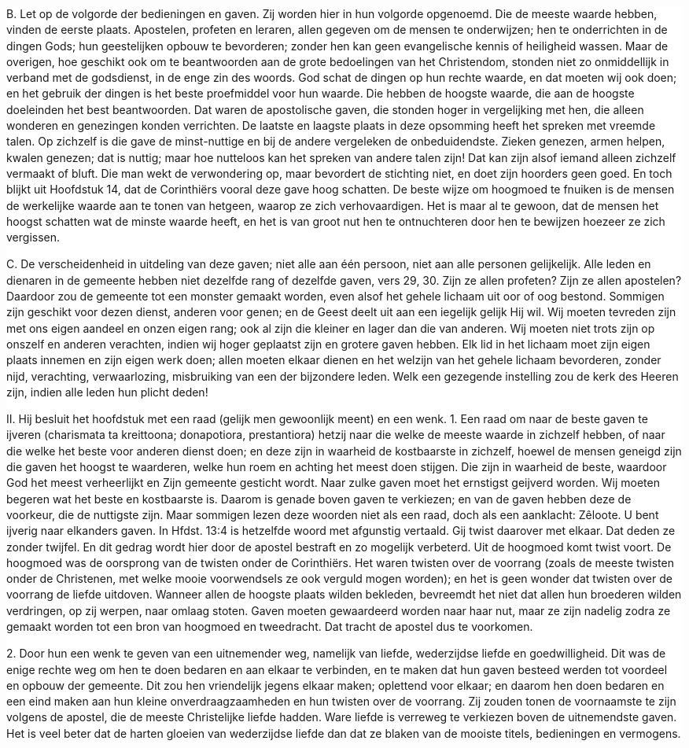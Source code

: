 B. Let op de volgorde der bedieningen en gaven. Zij worden hier in hun volgorde opgenoemd. Die de meeste waarde hebben, vinden de eerste plaats. Apostelen, profeten en leraren, allen gegeven om de mensen te onderwijzen; hen te onderrichten in de dingen Gods; hun geestelijken opbouw te bevorderen; zonder hen kan geen evangelische kennis of heiligheid wassen. 
Maar de overigen, hoe geschikt ook om te beantwoorden aan de grote bedoelingen van het Christendom, stonden niet zo onmiddellijk in verband met de godsdienst, in de enge zin des woords. God schat de dingen op hun rechte waarde, en dat moeten wij ook doen; en het gebruik der dingen is het beste proefmiddel voor hun waarde. 
Die hebben de hoogste waarde, die aan de hoogste doeleinden het best beantwoorden. Dat waren de apostolische gaven, die stonden hoger in vergelijking met hen, die alleen wonderen en genezingen konden verrichten. De laatste en laagste plaats in deze opsomming heeft het spreken met vreemde talen. Op zichzelf is die gave de minst-nuttige en bij de andere vergeleken de onbeduidendste. Zieken genezen, armen helpen, kwalen genezen; dat is nuttig; maar hoe nutteloos kan het spreken van andere talen zijn! Dat kan zijn alsof iemand alleen zichzelf vermaakt of bluft. Die man wekt de verwondering op, maar bevordert de stichting niet, en doet zijn hoorders geen goed. En toch blijkt uit Hoofdstuk 14, dat de Corinthiërs vooral deze gave hoog schatten. De beste wijze om hoogmoed te fnuiken is de mensen de werkelijke waarde aan te tonen van hetgeen, waarop ze zich verhovaardigen. Het is maar al te gewoon, dat de mensen het hoogst schatten wat de minste waarde heeft, en het is van groot nut hen te ontnuchteren door hen te bewijzen hoezeer ze zich vergissen. 

C. De verscheidenheid in uitdeling van deze gaven; niet alle aan één persoon, niet aan alle personen gelijkelijk. Alle leden en dienaren in de gemeente hebben niet dezelfde rang of dezelfde gaven, vers 29, 30. Zijn ze allen profeten? Zijn ze allen apostelen? Daardoor zou de gemeente tot een monster gemaakt worden, even alsof het gehele lichaam uit oor of oog bestond. Sommigen zijn geschikt voor dezen dienst, anderen voor genen; en de Geest deelt uit aan een iegelijk gelijk Hij wil. 
Wij moeten tevreden zijn met ons eigen aandeel en onzen eigen rang; ook al zijn die kleiner en lager dan die van anderen. Wij moeten niet trots zijn op onszelf en anderen verachten, indien wij hoger geplaatst zijn en grotere gaven hebben. Elk lid in het lichaam moet zijn eigen plaats innemen en zijn eigen werk doen; allen moeten elkaar dienen en het welzijn van het gehele lichaam bevorderen, zonder nijd, verachting, verwaarlozing, misbruiking van een der bijzondere leden. Welk een gezegende instelling zou de kerk des Heeren zijn, indien alle leden hun plicht deden! 

II. Hij besluit het hoofdstuk met een raad (gelijk men gewoonlijk meent) en een wenk. 
1\. Een raad om naar de beste gaven te ijveren (charismata ta kreittoona; donapotiora, prestantiora) hetzij naar die welke de meeste waarde in zichzelf hebben, of naar die welke het beste voor anderen dienst doen; en deze zijn in waarheid de kostbaarste in zichzelf, hoewel de mensen geneigd zijn die gaven het hoogst te waarderen, welke hun roem en achting het meest doen stijgen. Die zijn in waarheid de beste, waardoor God het meest verheerlijkt en Zijn gemeente gesticht wordt. Naar zulke gaven moet het ernstigst geijverd worden. Wij moeten begeren wat het beste en kostbaarste is. Daarom is genade boven gaven te verkiezen; en van de gaven hebben deze de voorkeur, die de nuttigste zijn. Maar sommigen lezen deze woorden niet als een raad, doch als een aanklacht: Zêloote. U bent ijverig naar elkanders gaven. In Hfdst. 13:4 is hetzelfde woord met afgunstig vertaald. Gij twist daarover met elkaar. Dat deden ze zonder twijfel. En dit gedrag wordt hier door de apostel bestraft en zo mogelijk verbeterd. Uit de hoogmoed komt twist voort. De hoogmoed was de oorsprong van de twisten onder de Corinthiërs. Het waren twisten over de voorrang (zoals de meeste twisten onder de Christenen, met welke mooie voorwendsels ze ook verguld mogen worden); en het is geen wonder dat twisten over de voorrang de liefde uitdoven. Wanneer allen de hoogste plaats wilden bekleden, bevreemdt het niet dat allen hun broederen wilden verdringen, op zij werpen, naar omlaag stoten. Gaven moeten gewaardeerd worden naar haar nut, maar ze zijn nadelig zodra ze gemaakt worden tot een bron van hoogmoed en tweedracht. Dat tracht de apostel dus te voorkomen. 

2\. Door hun een wenk te geven van een uitnemender weg, namelijk van liefde, wederzijdse liefde en goedwilligheid. Dit was de enige rechte weg om hen te doen bedaren en aan elkaar te verbinden, en te maken dat hun gaven besteed werden tot voordeel en opbouw der gemeente. Dit zou hen vriendelijk jegens elkaar maken; oplettend voor elkaar; en daarom hen doen bedaren en een eind maken aan hun kleine onverdraagzaamheden en hun twisten over de voorrang. Zij zouden tonen de voornaamste te zijn volgens de apostel, die de meeste Christelijke liefde hadden. Ware liefde is verreweg te verkiezen boven de uitnemendste gaven. Het is veel beter dat de harten gloeien van wederzijdse liefde dan dat ze blaken van de mooiste titels, bedieningen en vermogens. 

